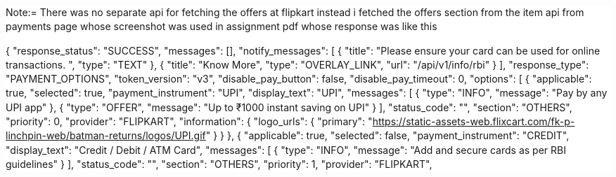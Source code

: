 
Note:= There was no separate api for fetching the offers at flipkart instead i fetched the offers section from the item api from payments page whose screenshot was used in assignment pdf whose response was like this  

{
"response_status": "SUCCESS",
"messages": [],
"notify_messages": [
{
"title": "Please ensure your card can be used for online transactions. ",
"type": "TEXT"
},
{
"title": "Know More",
"type": "OVERLAY_LINK",
"url": "/api/v1/info/rbi"
}
],
"response_type": "PAYMENT_OPTIONS",
"token_version": "v3",
"disable_pay_button": false,
"disable_pay_timeout": 0,
"options": [
{
"applicable": true,
"selected": true,
"payment_instrument": "UPI",
"display_text": "UPI",
"messages": [
{
"type": "INFO",
"message": "Pay by any UPI app"
},
{
"type": "OFFER",
"message": "Up to ₹1000 instant saving on UPI"
}
],
"status_code": "",
"section": "OTHERS",
"priority": 0,
"provider": "FLIPKART",
"information": {
"logo_urls": {
"primary": "https://static-assets-web.flixcart.com/fk-p-linchpin-web/batman-returns/logos/UPI.gif"
}
}
},
{
"applicable": true,
"selected": false,
"payment_instrument": "CREDIT",
"display_text": "Credit / Debit / ATM Card",
"messages": [
{
"type": "INFO",
"message": "Add and secure cards as per RBI guidelines"
}
],
"status_code": "",
"section": "OTHERS",
"priority": 1,
"provider": "FLIPKART",